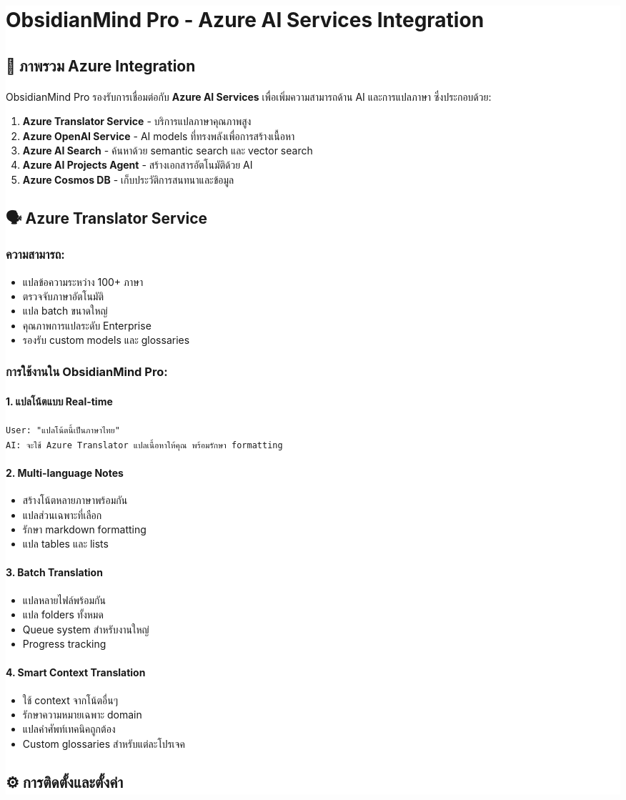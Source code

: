 # ObsidianMind Pro - Azure AI Services Integration

## 🔵 **ภาพรวม Azure Integration**

ObsidianMind Pro รองรับการเชื่อมต่อกับ **Azure AI Services** เพื่อเพิ่มความสามารถด้าน AI และการแปลภาษา ซึ่งประกอบด้วย:

1. **Azure Translator Service** - บริการแปลภาษาคุณภาพสูง
2. **Azure OpenAI Service** - AI models ที่ทรงพลังเพื่อการสร้างเนื้อหา
3. **Azure AI Search** - ค้นหาด้วย semantic search และ vector search
4. **Azure AI Projects Agent** - สร้างเอกสารอัตโนมัติด้วย AI
5. **Azure Cosmos DB** - เก็บประวัติการสนทนาและข้อมูล

## 🗣️ **Azure Translator Service**

### **ความสามารถ:**
- แปลข้อความระหว่าง 100+ ภาษา
- ตรวจจับภาษาอัตโนมัติ
- แปล batch ขนาดใหญ่
- คุณภาพการแปลระดับ Enterprise
- รองรับ custom models และ glossaries

### **การใช้งานใน ObsidianMind Pro:**

#### 1. **แปลโน้ตแบบ Real-time**
```
User: "แปลโน้ตนี้เป็นภาษาไทย"
AI: จะใช้ Azure Translator แปลเนื้อหาให้คุณ พร้อมรักษา formatting
```

#### 2. **Multi-language Notes**
- สร้างโน้ตหลายภาษาพร้อมกัน
- แปลส่วนเฉพาะที่เลือก
- รักษา markdown formatting
- แปล tables และ lists

#### 3. **Batch Translation**
- แปลหลายไฟล์พร้อมกัน
- แปล folders ทั้งหมด
- Queue system สำหรับงานใหญ่
- Progress tracking

#### 4. **Smart Context Translation**
- ใช้ context จากโน้ตอื่นๆ
- รักษาความหมายเฉพาะ domain
- แปลคำศัพท์เทคนิคถูกต้อง
- Custom glossaries สำหรับแต่ละโปรเจค

## ⚙️ **การติดตั้งและตั้งค่า**
